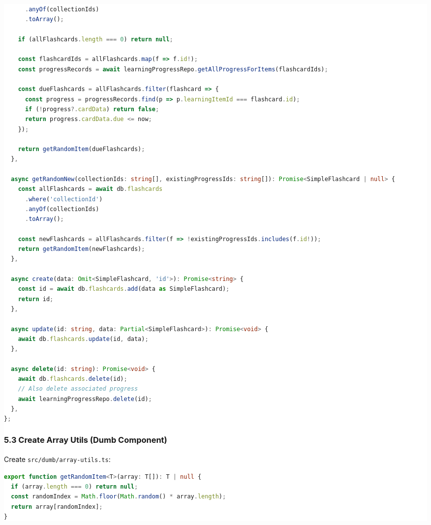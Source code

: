 ```typescript
      .anyOf(collectionIds)
      .toArray();

    if (allFlashcards.length === 0) return null;

    const flashcardIds = allFlashcards.map(f => f.id!);
    const progressRecords = await learningProgressRepo.getAllProgressForItems(flashcardIds);

    const dueFlashcards = allFlashcards.filter(flashcard => {
      const progress = progressRecords.find(p => p.learningItemId === flashcard.id);
      if (!progress?.cardData) return false;
      return progress.cardData.due <= now;
    });

    return getRandomItem(dueFlashcards);
  },

  async getRandomNew(collectionIds: string[], existingProgressIds: string[]): Promise<SimpleFlashcard | null> {
    const allFlashcards = await db.flashcards
      .where('collectionId')
      .anyOf(collectionIds)
      .toArray();

    const newFlashcards = allFlashcards.filter(f => !existingProgressIds.includes(f.id!));
    return getRandomItem(newFlashcards);
  },

  async create(data: Omit<SimpleFlashcard, 'id'>): Promise<string> {
    const id = await db.flashcards.add(data as SimpleFlashcard);
    return id;
  },

  async update(id: string, data: Partial<SimpleFlashcard>): Promise<void> {
    await db.flashcards.update(id, data);
  },

  async delete(id: string): Promise<void> {
    await db.flashcards.delete(id);
    // Also delete associated progress
    await learningProgressRepo.delete(id);
  },
};
```

### 5.3 Create Array Utils (Dumb Component)

Create `src/dumb/array-utils.ts`:

```typescript
export function getRandomItem<T>(array: T[]): T | null {
  if (array.length === 0) return null;
  const randomIndex = Math.floor(Math.random() * array.length);
  return array[randomIndex];
}
```
